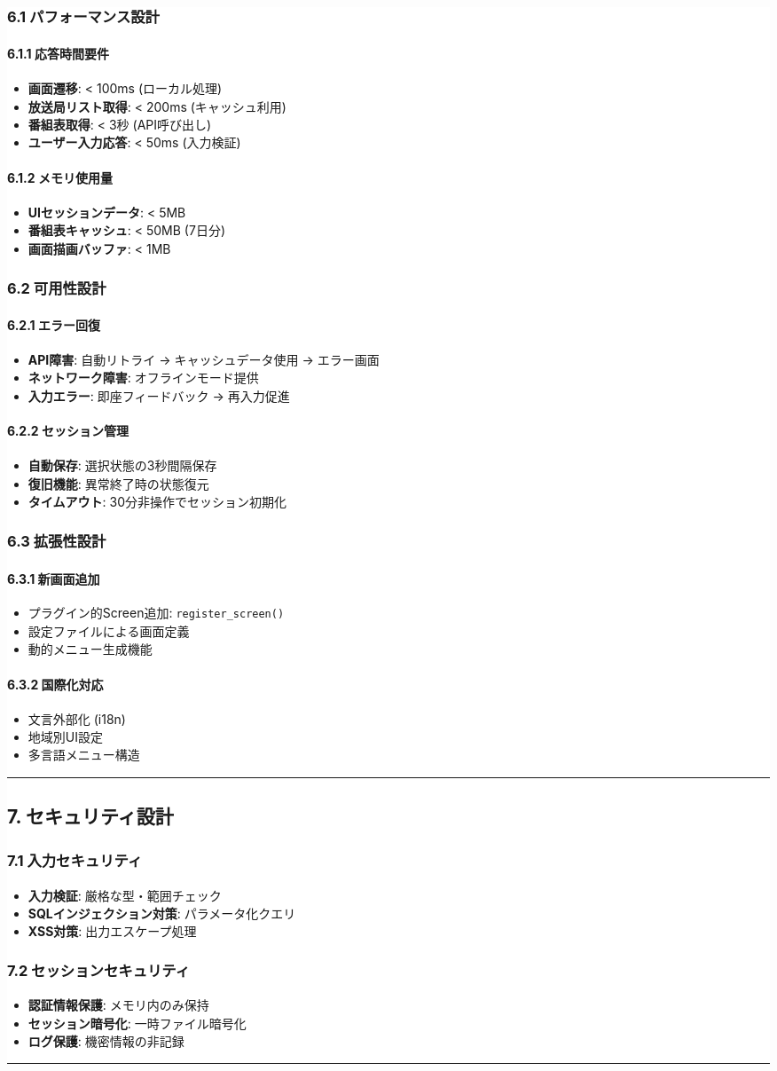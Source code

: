 ### 6.1 パフォーマンス設計

#### 6.1.1 応答時間要件
- **画面遷移**: < 100ms (ローカル処理)
- **放送局リスト取得**: < 200ms (キャッシュ利用)
- **番組表取得**: < 3秒 (API呼び出し)
- **ユーザー入力応答**: < 50ms (入力検証)

#### 6.1.2 メモリ使用量
- **UIセッションデータ**: < 5MB
- **番組表キャッシュ**: < 50MB (7日分)
- **画面描画バッファ**: < 1MB

### 6.2 可用性設計

#### 6.2.1 エラー回復
- **API障害**: 自動リトライ → キャッシュデータ使用 → エラー画面
- **ネットワーク障害**: オフラインモード提供
- **入力エラー**: 即座フィードバック → 再入力促進

#### 6.2.2 セッション管理
- **自動保存**: 選択状態の3秒間隔保存
- **復旧機能**: 異常終了時の状態復元
- **タイムアウト**: 30分非操作でセッション初期化

### 6.3 拡張性設計

#### 6.3.1 新画面追加
- プラグイン的Screen追加: `register_screen()`
- 設定ファイルによる画面定義
- 動的メニュー生成機能

#### 6.3.2 国際化対応
- 文言外部化 (i18n)
- 地域別UI設定
- 多言語メニュー構造

---

## 7. セキュリティ設計

### 7.1 入力セキュリティ
- **入力検証**: 厳格な型・範囲チェック
- **SQLインジェクション対策**: パラメータ化クエリ
- **XSS対策**: 出力エスケープ処理

### 7.2 セッションセキュリティ
- **認証情報保護**: メモリ内のみ保持
- **セッション暗号化**: 一時ファイル暗号化
- **ログ保護**: 機密情報の非記録

---